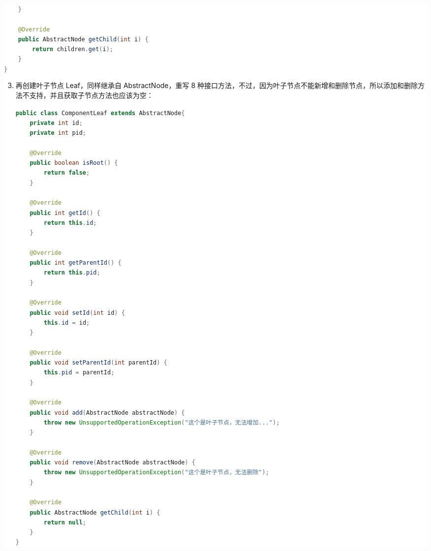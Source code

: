    ```java
       }
       
       @Override
       public AbstractNode getChild(int i) {
           return children.get(i);
       }
   }
   ```

   

3. 再创建叶子节点 Leaf，同样继承自 AbstractNode，重写 8 种接口方法，不过，因为叶子节点不能新增和删除节点，所以添加和删除方法不支持，并且获取子节点方法也应该为空：

   ```java
   public class ComponentLeaf extends AbstractNode{
       private int id;
       private int pid;
       
       @Override
       public boolean isRoot() {
           return false;
       }
       
       @Override
       public int getId() {
           return this.id;
       }
       
       @Override
       public int getParentId() {
           return this.pid;
       }
       
       @Override
       public void setId(int id) {
           this.id = id;
       }
       
       @Override
       public void setParentId(int parentId) {
           this.pid = parentId;
       }
       
       @Override
       public void add(AbstractNode abstractNode) {
           throw new UnsupportedOperationException("这个是叶子节点，无法增加...");
       }
       
       @Override
       public void remove(AbstractNode abstractNode) {
           throw new UnsupportedOperationException("这个是叶子节点，无法删除");
       }
       
       @Override
       public AbstractNode getChild(int i) {
           return null;
       }
   }
   ```
